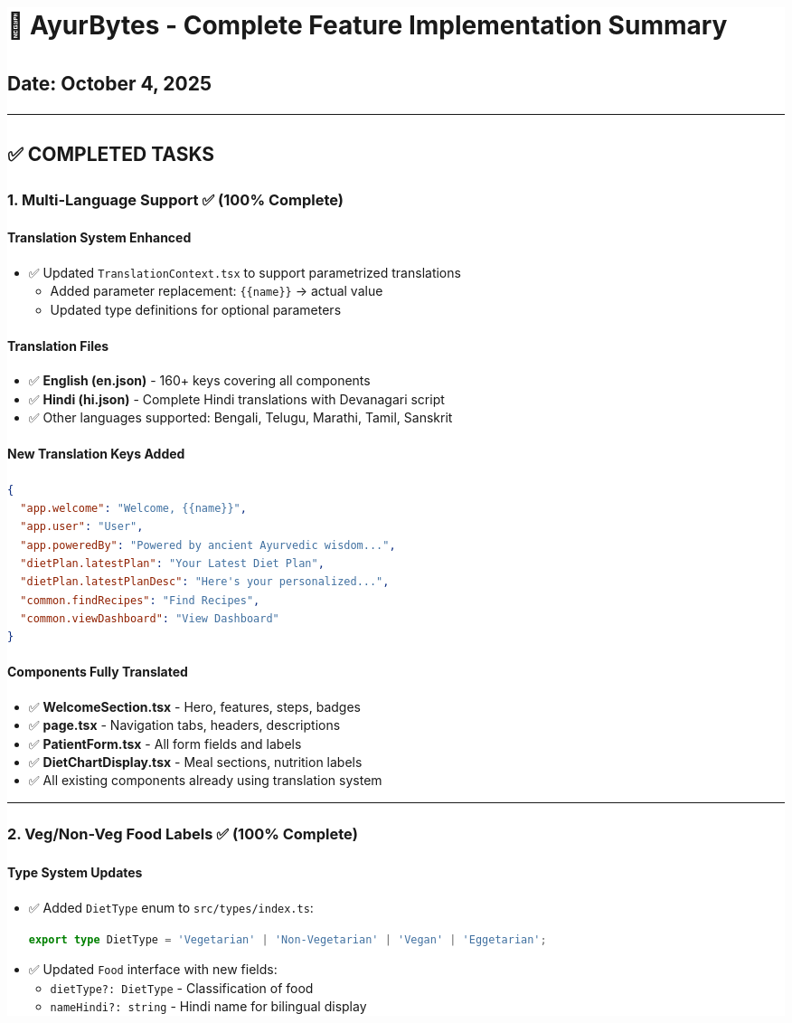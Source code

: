 # 🎉 AyurBytes - Complete Feature Implementation Summary

## Date: October 4, 2025

---

## ✅ COMPLETED TASKS

### 1. **Multi-Language Support** ✅ (100% Complete)

#### Translation System Enhanced
- ✅ Updated `TranslationContext.tsx` to support parametrized translations
  - Added parameter replacement: `{{name}}` → actual value
  - Updated type definitions for optional parameters
  
#### Translation Files
- ✅ **English (en.json)** - 160+ keys covering all components
- ✅ **Hindi (hi.json)** - Complete Hindi translations with Devanagari script
- ✅ Other languages supported: Bengali, Telugu, Marathi, Tamil, Sanskrit

#### New Translation Keys Added
```json
{
  "app.welcome": "Welcome, {{name}}",
  "app.user": "User",
  "app.poweredBy": "Powered by ancient Ayurvedic wisdom...",
  "dietPlan.latestPlan": "Your Latest Diet Plan",
  "dietPlan.latestPlanDesc": "Here's your personalized...",
  "common.findRecipes": "Find Recipes",
  "common.viewDashboard": "View Dashboard"
}
```

#### Components Fully Translated
- ✅ **WelcomeSection.tsx** - Hero, features, steps, badges
- ✅ **page.tsx** - Navigation tabs, headers, descriptions
- ✅ **PatientForm.tsx** - All form fields and labels
- ✅ **DietChartDisplay.tsx** - Meal sections, nutrition labels
- ✅ All existing components already using translation system

---

### 2. **Veg/Non-Veg Food Labels** ✅ (100% Complete)

#### Type System Updates
- ✅ Added `DietType` enum to `src/types/index.ts`:
  ```typescript
  export type DietType = 'Vegetarian' | 'Non-Vegetarian' | 'Vegan' | 'Eggetarian';
  ```
- ✅ Updated `Food` interface with new fields:
  - `dietType?: DietType` - Classification of food
  - `nameHindi?: string` - Hindi name for bilingual display
